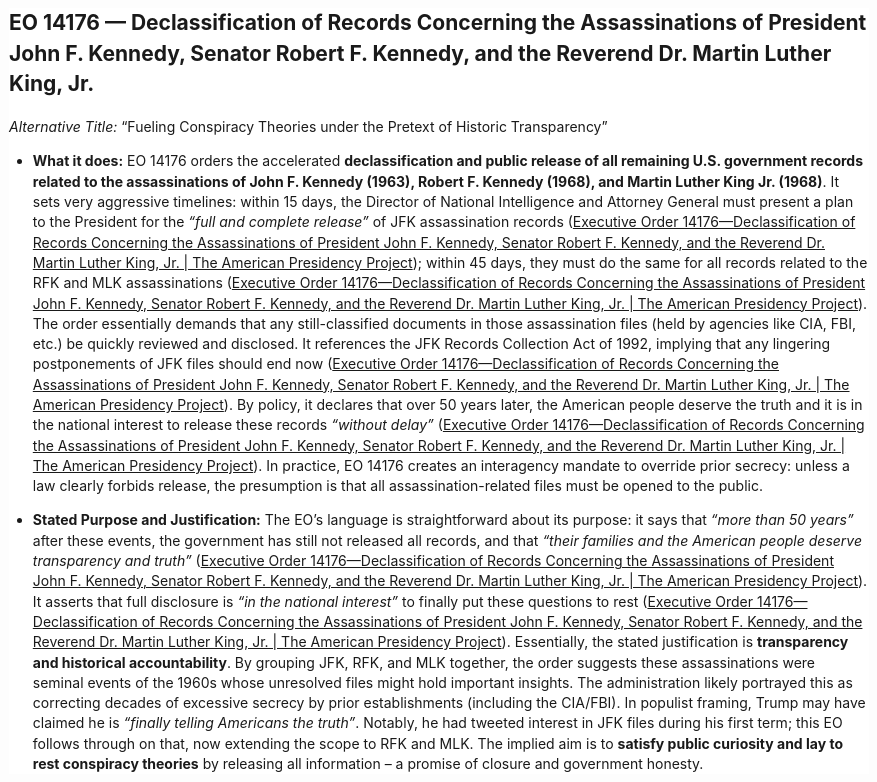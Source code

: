 ## EO 14176 — **Declassification of Records Concerning the Assassinations of President John F. Kennedy, Senator Robert F. Kennedy, and the Reverend Dr. Martin Luther King, Jr.**  
*Alternative Title:* “Fueling Conspiracy Theories under the Pretext of Historic Transparency”

- **What it does:** EO 14176 orders the accelerated **declassification and public release of all remaining U.S. government records related to the assassinations of John F. Kennedy (1963), Robert F. Kennedy (1968), and Martin Luther King Jr. (1968)**. It sets very aggressive timelines: within 15 days, the Director of National Intelligence and Attorney General must present a plan to the President for the *“full and complete release”* of JFK assassination records ([Executive Order 14176—Declassification of Records Concerning the Assassinations of President John F. Kennedy, Senator Robert F. Kennedy, and the Reverend Dr. Martin Luther King, Jr. | The American Presidency Project](https://www.presidency.ucsb.edu/documents/executive-order-14176-declassification-records-concerning-the-assassinations-president#:~:text=Sec,Kennedy)); within 45 days, they must do the same for all records related to the RFK and MLK assassinations ([Executive Order 14176—Declassification of Records Concerning the Assassinations of President John F. Kennedy, Senator Robert F. Kennedy, and the Reverend Dr. Martin Luther King, Jr. | The American Presidency Project](https://www.presidency.ucsb.edu/documents/executive-order-14176-declassification-records-concerning-the-assassinations-president#:~:text=,complete%20release%20of%20these%20records)). The order essentially demands that any still-classified documents in those assassination files (held by agencies like CIA, FBI, etc.) be quickly reviewed and disclosed. It references the JFK Records Collection Act of 1992, implying that any lingering postponements of JFK files should end now ([Executive Order 14176—Declassification of Records Concerning the Assassinations of President John F. Kennedy, Senator Robert F. Kennedy, and the Reverend Dr. Martin Luther King, Jr. | The American Presidency Project](https://www.presidency.ucsb.edu/documents/executive-order-14176-declassification-records-concerning-the-assassinations-president#:~:text=Section%201,to%20these%20assassinations%20without%20delay)). By policy, it declares that over 50 years later, the American people deserve the truth and it is in the national interest to release these records *“without delay”* ([Executive Order 14176—Declassification of Records Concerning the Assassinations of President John F. Kennedy, Senator Robert F. Kennedy, and the Reverend Dr. Martin Luther King, Jr. | The American Presidency Project](https://www.presidency.ucsb.edu/documents/executive-order-14176-declassification-records-concerning-the-assassinations-president#:~:text=Section%201,to%20these%20assassinations%20without%20delay)). In practice, EO 14176 creates an interagency mandate to override prior secrecy: unless a law clearly forbids release, the presumption is that all assassination-related files must be opened to the public.

- **Stated Purpose and Justification:** The EO’s language is straightforward about its purpose: it says that *“more than 50 years”* after these events, the government has still not released all records, and that *“their families and the American people deserve transparency and truth”* ([Executive Order 14176—Declassification of Records Concerning the Assassinations of President John F. Kennedy, Senator Robert F. Kennedy, and the Reverend Dr. Martin Luther King, Jr. | The American Presidency Project](https://www.presidency.ucsb.edu/documents/executive-order-14176-declassification-records-concerning-the-assassinations-president#:~:text=President%20John%20F,to%20these%20assassinations%20without%20delay)). It asserts that full disclosure is *“in the national interest”* to finally put these questions to rest ([Executive Order 14176—Declassification of Records Concerning the Assassinations of President John F. Kennedy, Senator Robert F. Kennedy, and the Reverend Dr. Martin Luther King, Jr. | The American Presidency Project](https://www.presidency.ucsb.edu/documents/executive-order-14176-declassification-records-concerning-the-assassinations-president#:~:text=President%20John%20F,to%20these%20assassinations%20without%20delay)). Essentially, the stated justification is **transparency and historical accountability**. By grouping JFK, RFK, and MLK together, the order suggests these assassinations were seminal events of the 1960s whose unresolved files might hold important insights. The administration likely portrayed this as correcting decades of excessive secrecy by prior establishments (including the CIA/FBI). In populist framing, Trump may have claimed he is *“finally telling Americans the truth”*. Notably, he had tweeted interest in JFK files during his first term; this EO follows through on that, now extending the scope to RFK and MLK. The implied aim is to **satisfy public curiosity and lay to rest conspiracy theories** by releasing all information – a promise of closure and government honesty.

